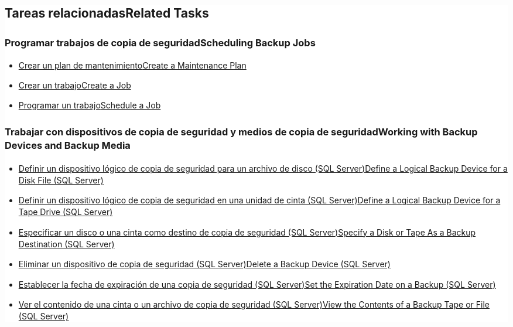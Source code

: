 ##  <a name="related-tasks"></a><a name="RelatedTasks"></a> <span data-ttu-id="971fd-223">Tareas relacionadas</span><span class="sxs-lookup"><span data-stu-id="971fd-223">Related Tasks</span></span>  
  
### <a name="scheduling-backup-jobs"></a><span data-ttu-id="971fd-224">Programar trabajos de copia de seguridad</span><span class="sxs-lookup"><span data-stu-id="971fd-224">Scheduling Backup Jobs</span></span>  
  
-   [<span data-ttu-id="971fd-225">Crear un plan de mantenimiento</span><span class="sxs-lookup"><span data-stu-id="971fd-225">Create a Maintenance Plan</span></span>](../maintenance-plans/create-a-maintenance-plan.md)  
  
-   [<span data-ttu-id="971fd-226">Crear un trabajo</span><span class="sxs-lookup"><span data-stu-id="971fd-226">Create a Job</span></span>](../../ssms/agent/create-a-job.md)  
  
-   [<span data-ttu-id="971fd-227">Programar un trabajo</span><span class="sxs-lookup"><span data-stu-id="971fd-227">Schedule a Job</span></span>](../../ssms/agent/schedule-a-job.md)  
  
### <a name="working-with-backup-devices-and-backup-media"></a><span data-ttu-id="971fd-228">Trabajar con dispositivos de copia de seguridad y medios de copia de seguridad</span><span class="sxs-lookup"><span data-stu-id="971fd-228">Working with Backup Devices and Backup Media</span></span>  
  
-   [<span data-ttu-id="971fd-229">Definir un dispositivo lógico de copia de seguridad para un archivo de disco &#40;SQL Server&#41;</span><span class="sxs-lookup"><span data-stu-id="971fd-229">Define a Logical Backup Device for a Disk File &#40;SQL Server&#41;</span></span>](define-a-logical-backup-device-for-a-disk-file-sql-server.md)  
  
-   [<span data-ttu-id="971fd-230">Definir un dispositivo lógico de copia de seguridad en una unidad de cinta &#40;SQL Server&#41;</span><span class="sxs-lookup"><span data-stu-id="971fd-230">Define a Logical Backup Device for a Tape Drive &#40;SQL Server&#41;</span></span>](define-a-logical-backup-device-for-a-tape-drive-sql-server.md)  
  
-   [<span data-ttu-id="971fd-231">Especificar un disco o una cinta como destino de copia de seguridad &#40;SQL Server&#41;</span><span class="sxs-lookup"><span data-stu-id="971fd-231">Specify a Disk or Tape As a Backup Destination &#40;SQL Server&#41;</span></span>](specify-a-disk-or-tape-as-a-backup-destination-sql-server.md)  
  
-   [<span data-ttu-id="971fd-232">Eliminar un dispositivo de copia de seguridad &#40;SQL Server&#41;</span><span class="sxs-lookup"><span data-stu-id="971fd-232">Delete a Backup Device &#40;SQL Server&#41;</span></span>](delete-a-backup-device-sql-server.md)  
  
-   [<span data-ttu-id="971fd-233">Establecer la fecha de expiración de una copia de seguridad &#40;SQL Server&#41;</span><span class="sxs-lookup"><span data-stu-id="971fd-233">Set the Expiration Date on a Backup &#40;SQL Server&#41;</span></span>](set-the-expiration-date-on-a-backup-sql-server.md)  
  
-   [<span data-ttu-id="971fd-234">Ver el contenido de una cinta o un archivo de copia de seguridad &#40;SQL Server&#41;</span><span class="sxs-lookup"><span data-stu-id="971fd-234">View the Contents of a Backup Tape or File &#40;SQL Server&#41;</span></span>](view-the-contents-of-a-backup-tape-or-file-sql-server.md)  
  